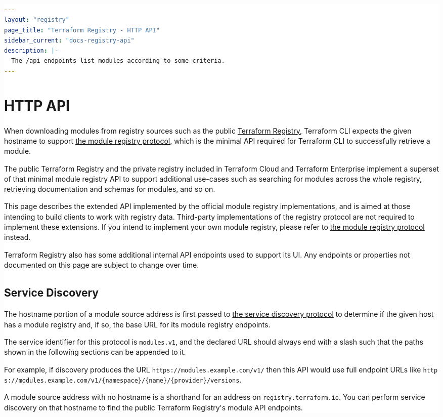 ```yaml
---
layout: "registry"
page_title: "Terraform Registry - HTTP API"
sidebar_current: "docs-registry-api"
description: |-
  The /api endpoints list modules according to some criteria.
---
```


# HTTP API

When downloading modules from registry sources such as the public
[Terraform Registry](https://registry.terraform.io/), Terraform CLI expects
the given hostname to support
[the module registry protocol](/docs/internals/module-registry-protocol.html),
which is the minimal API required for Terraform CLI to successfully retrieve
a module.

The public Terraform Registry and the private registry included in Terraform
Cloud and Terraform Enterprise implement a superset of that minimal module
registry API to support additional use-cases such as searching for modules
across the whole registry, retrieving documentation and schemas for modules,
and so on.

This page describes the extended API implemented by the official module
registry implementations, and is aimed at those intending to build clients
to work with registry data. Third-party implementations of the registry
protocol are not required to implement these extensions. If you intend to
implement your own module registry, please refer to
[the module registry protocol](/docs/internals/module-registry-protocol.html)
instead.

Terraform Registry also has some additional internal API endpoints used to
support its UI. Any endpoints or properties not documented on this page are
subject to change over time.

## Service Discovery

The hostname portion of a module source address is first passed to
[the service discovery protocol](/docs/internals/remote-service-discovery.html)
to determine if the given host has a module registry and, if so, the base
URL for its module registry endpoints.

The service identifier for this protocol is `modules.v1`, and the declared
URL should always end with a slash such that the paths shown in the following
sections can be appended to it.

For example, if discovery produces the URL `https://modules.example.com/v1/`
then this API would use full endpoint URLs like
`https://modules.example.com/v1/{namespace}/{name}/{provider}/versions`.

A module source address with no hostname is a shorthand for an address
on `registry.terraform.io`. You can perform service discovery on that hostname
to find the public Terraform Registry's module API endpoints.

